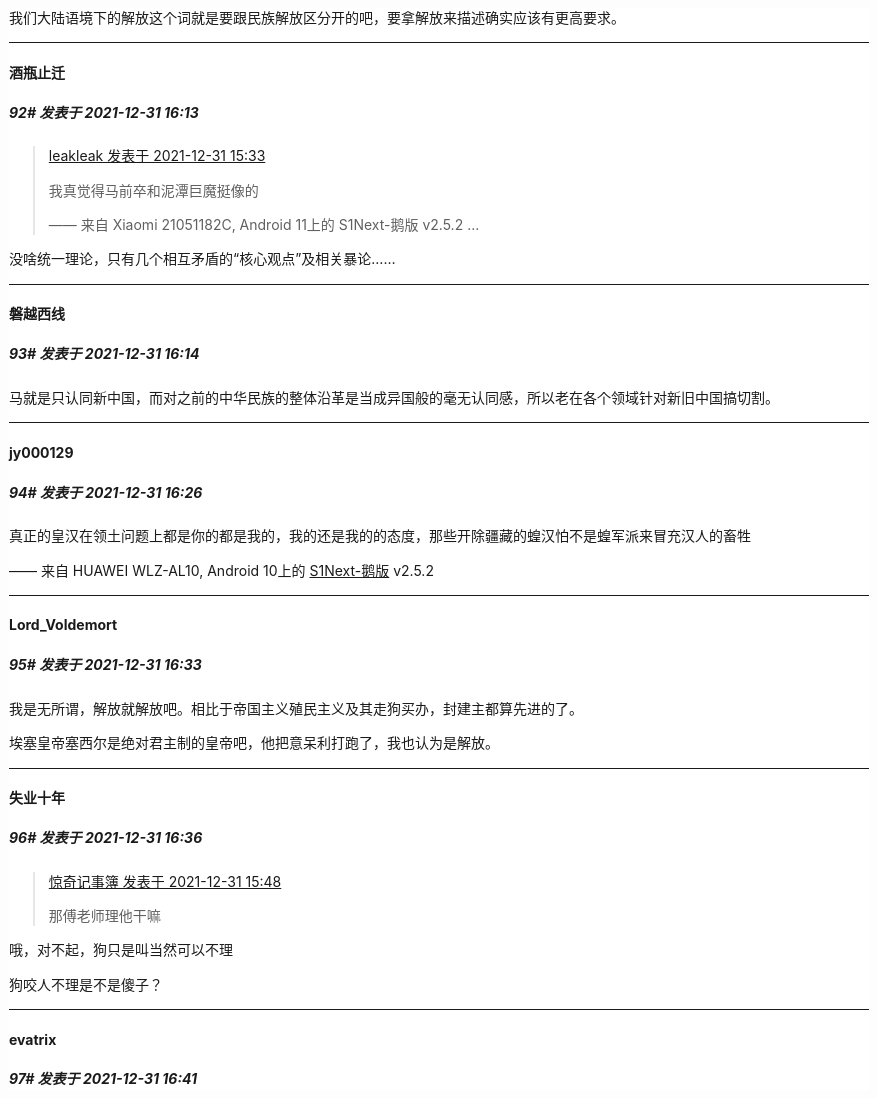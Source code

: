 我们大陆语境下的解放这个词就是要跟民族解放区分开的吧，要拿解放来描述确实应该有更高要求。

*****

####  酒瓶止迁  
##### 92#       发表于 2021-12-31 16:13

<blockquote><a href="httphttps://bbs.saraba1st.com/2b/forum.php?mod=redirect&amp;goto=findpost&amp;pid=54115255&amp;ptid=2045054" target="_blank">leakleak 发表于 2021-12-31 15:33</a>

我真觉得马前卒和泥潭巨魔挺像的

—— 来自 Xiaomi 21051182C, Android 11上的 S1Next-鹅版 v2.5.2 ...</blockquote>
没啥统一理论，只有几个相互矛盾的“核心观点”及相关暴论……

*****

####  磐越西线  
##### 93#       发表于 2021-12-31 16:14

马就是只认同新中国，而对之前的中华民族的整体沿革是当成异国般的毫无认同感，所以老在各个领域针对新旧中国搞切割。



*****

####  jy000129  
##### 94#       发表于 2021-12-31 16:26

真正的皇汉在领土问题上都是你的都是我的，我的还是我的的态度，那些开除疆藏的蝗汉怕不是蝗军派来冒充汉人的畜牲

—— 来自 HUAWEI WLZ-AL10, Android 10上的 [S1Next-鹅版](https://github.com/ykrank/S1-Next/releases) v2.5.2

*****

####  Lord_Voldemort  
##### 95#       发表于 2021-12-31 16:33

我是无所谓，解放就解放吧。相比于帝国主义殖民主义及其走狗买办，封建主都算先进的了。

埃塞皇帝塞西尔是绝对君主制的皇帝吧，他把意呆利打跑了，我也认为是解放。

*****

####  失业十年  
##### 96#       发表于 2021-12-31 16:36

<blockquote><a href="httphttps://bbs.saraba1st.com/2b/forum.php?mod=redirect&amp;goto=findpost&amp;pid=54115429&amp;ptid=2045054" target="_blank">惊奇记事簿 发表于 2021-12-31 15:48</a>

那傅老师理他干嘛</blockquote>
哦，对不起，狗只是叫当然可以不理

狗咬人不理是不是傻子？

*****

####  evatrix  
##### 97#       发表于 2021-12-31 16:41
